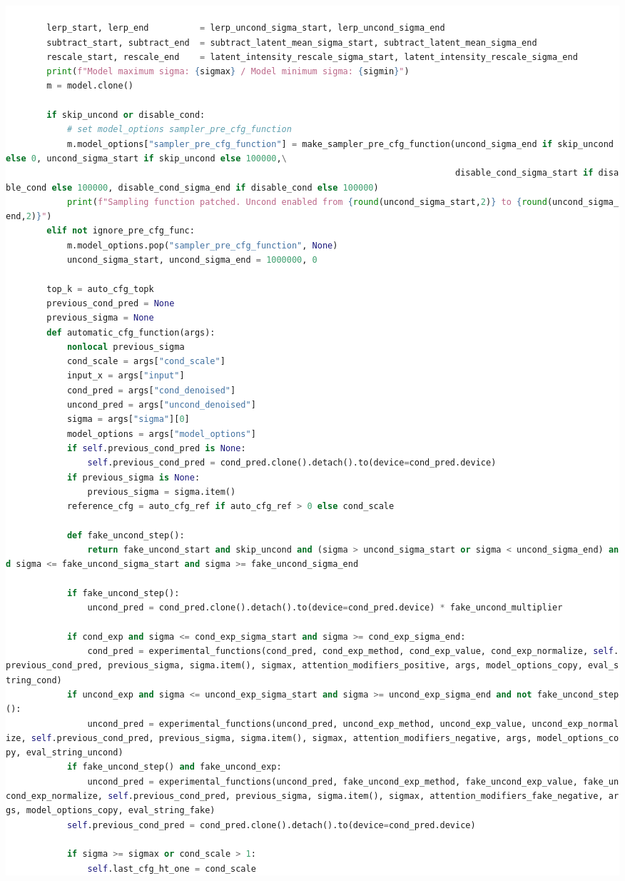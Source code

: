 ```python

        lerp_start, lerp_end          = lerp_uncond_sigma_start, lerp_uncond_sigma_end
        subtract_start, subtract_end  = subtract_latent_mean_sigma_start, subtract_latent_mean_sigma_end
        rescale_start, rescale_end    = latent_intensity_rescale_sigma_start, latent_intensity_rescale_sigma_end
        print(f"Model maximum sigma: {sigmax} / Model minimum sigma: {sigmin}")
        m = model.clone()

        if skip_uncond or disable_cond:
            # set model_options sampler_pre_cfg_function
            m.model_options["sampler_pre_cfg_function"] = make_sampler_pre_cfg_function(uncond_sigma_end if skip_uncond else 0, uncond_sigma_start if skip_uncond else 100000,\
                                                                                        disable_cond_sigma_start if disable_cond else 100000, disable_cond_sigma_end if disable_cond else 100000)
            print(f"Sampling function patched. Uncond enabled from {round(uncond_sigma_start,2)} to {round(uncond_sigma_end,2)}")
        elif not ignore_pre_cfg_func:
            m.model_options.pop("sampler_pre_cfg_function", None)
            uncond_sigma_start, uncond_sigma_end = 1000000, 0

        top_k = auto_cfg_topk
        previous_cond_pred = None
        previous_sigma = None
        def automatic_cfg_function(args):
            nonlocal previous_sigma
            cond_scale = args["cond_scale"]
            input_x = args["input"]
            cond_pred = args["cond_denoised"]
            uncond_pred = args["uncond_denoised"]
            sigma = args["sigma"][0]
            model_options = args["model_options"]
            if self.previous_cond_pred is None:
                self.previous_cond_pred = cond_pred.clone().detach().to(device=cond_pred.device)
            if previous_sigma is None:
                previous_sigma = sigma.item()
            reference_cfg = auto_cfg_ref if auto_cfg_ref > 0 else cond_scale

            def fake_uncond_step():
                return fake_uncond_start and skip_uncond and (sigma > uncond_sigma_start or sigma < uncond_sigma_end) and sigma <= fake_uncond_sigma_start and sigma >= fake_uncond_sigma_end

            if fake_uncond_step():
                uncond_pred = cond_pred.clone().detach().to(device=cond_pred.device) * fake_uncond_multiplier

            if cond_exp and sigma <= cond_exp_sigma_start and sigma >= cond_exp_sigma_end:
                cond_pred = experimental_functions(cond_pred, cond_exp_method, cond_exp_value, cond_exp_normalize, self.previous_cond_pred, previous_sigma, sigma.item(), sigmax, attention_modifiers_positive, args, model_options_copy, eval_string_cond)
            if uncond_exp and sigma <= uncond_exp_sigma_start and sigma >= uncond_exp_sigma_end and not fake_uncond_step():
                uncond_pred = experimental_functions(uncond_pred, uncond_exp_method, uncond_exp_value, uncond_exp_normalize, self.previous_cond_pred, previous_sigma, sigma.item(), sigmax, attention_modifiers_negative, args, model_options_copy, eval_string_uncond)
            if fake_uncond_step() and fake_uncond_exp:
                uncond_pred = experimental_functions(uncond_pred, fake_uncond_exp_method, fake_uncond_exp_value, fake_uncond_exp_normalize, self.previous_cond_pred, previous_sigma, sigma.item(), sigmax, attention_modifiers_fake_negative, args, model_options_copy, eval_string_fake)
            self.previous_cond_pred = cond_pred.clone().detach().to(device=cond_pred.device)

            if sigma >= sigmax or cond_scale > 1:
                self.last_cfg_ht_one = cond_scale
```